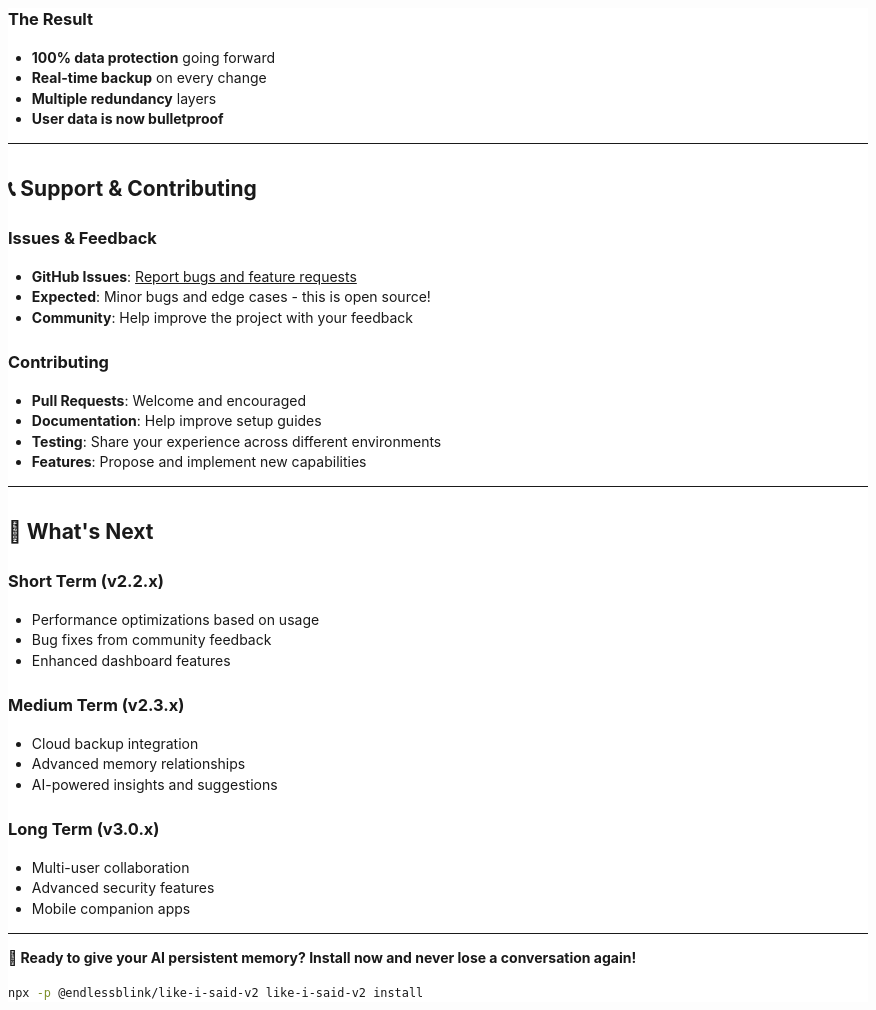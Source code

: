 ### **The Result**
- **100% data protection** going forward
- **Real-time backup** on every change
- **Multiple redundancy** layers
- **User data is now bulletproof**

---

## 📞 **Support & Contributing**

### **Issues & Feedback**
- **GitHub Issues**: [Report bugs and feature requests](https://github.com/endlessblink/Like-I-Said-memory-mcp-server/issues)
- **Expected**: Minor bugs and edge cases - this is open source!
- **Community**: Help improve the project with your feedback

### **Contributing**
- **Pull Requests**: Welcome and encouraged
- **Documentation**: Help improve setup guides
- **Testing**: Share your experience across different environments
- **Features**: Propose and implement new capabilities

---

## 🔮 **What's Next**

### **Short Term (v2.2.x)**
- Performance optimizations based on usage
- Bug fixes from community feedback
- Enhanced dashboard features

### **Medium Term (v2.3.x)**
- Cloud backup integration
- Advanced memory relationships
- AI-powered insights and suggestions

### **Long Term (v3.0.x)**
- Multi-user collaboration
- Advanced security features
- Mobile companion apps

---

**🎉 Ready to give your AI persistent memory? Install now and never lose a conversation again!**

```bash
npx -p @endlessblink/like-i-said-v2 like-i-said-v2 install
```